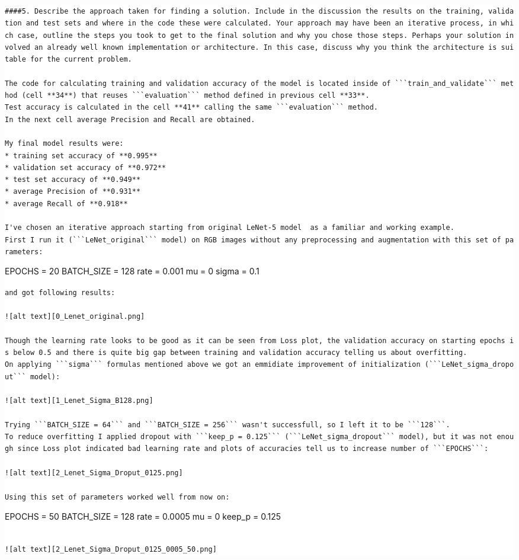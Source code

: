 ```
####5. Describe the approach taken for finding a solution. Include in the discussion the results on the training, validation and test sets and where in the code these were calculated. Your approach may have been an iterative process, in which case, outline the steps you took to get to the final solution and why you chose those steps. Perhaps your solution involved an already well known implementation or architecture. In this case, discuss why you think the architecture is suitable for the current problem.

The code for calculating training and validation accuracy of the model is located inside of ```train_and_validate``` method (cell **34**) that reuses ```evaluation``` method defined in previous cell **33**. 
Test accuracy is calculated in the cell **41** calling the same ```evaluation``` method.
In the next cell average Precision and Recall are obtained.

My final model results were:
* training set accuracy of **0.995**
* validation set accuracy of **0.972**
* test set accuracy of **0.949**
* average Precision of **0.931**
* average Recall of **0.918**

I've chosen an iterative approach starting from original LeNet-5 model  as a familiar and working example.
First I run it (```LeNet_original``` model) on RGB images without any preprocessing and augmentation with this set of parameters:

```
EPOCHS = 20
BATCH_SIZE = 128
rate = 0.001
mu = 0
sigma = 0.1
```
and got following results:

![alt text][0_Lenet_original.png]

Though the learning rate looks to be good as it can be seen from Loss plot, the validation accuracy on starting epochs is below 0.5 and there is quite big gap between training and validation accuracy telling us about overfitting.
On applying ```sigma``` formulas mentioned above we got an emmidiate improvement of initialization (```LeNet_sigma_dropout``` model):

![alt text][1_Lenet_Sigma_B128.png]

Trying ```BATCH_SIZE = 64``` and ```BATCH_SIZE = 256``` wasn't successfull, so I left it to be ```128```.
To reduce overfitting I applied dropout with ```keep_p = 0.125``` (```LeNet_sigma_dropout``` model), but it was not enough since Loss plot indicated bad learning rate and plots of accuracies tell us to increase number of ```EPOCHS```:

![alt text][2_Lenet_Sigma_Droput_0125.png]

Using this set of parameters worked well from now on:

```
EPOCHS = 50
BATCH_SIZE = 128
rate = 0.0005
mu = 0
keep_p = 0.125
```

![alt text][2_Lenet_Sigma_Droput_0125_0005_50.png]

```

[//]: # (Image References)
[random50signs.png]: ./examples/random50signs.png
[labelsFrequency.png]: ./examples/labelsFrequency.png
[minorityClassSign.png]: ./examples/minorityClassSign.png
[majorityClassSign.png]: ./examples/majorityClassSign.png
[grayscale.png]: ./examples/grayscale.png
[scaling.png]: ./examples/scaling.png
[perturbation.png]: ./examples/perturbation.png
[resampled.png]: ./examples/resampled.png
[0_Lenet_original.png]: ./examples/0_Lenet_original.png
[1_Lenet_Sigma_B128.png]: ./examples/1_Lenet_Sigma_B128.png
[2_Lenet_Sigma_Droput_0125.png]: ./examples/2_Lenet_Sigma_Droput_0125.png
[2_Lenet_Sigma_Droput_0125_0005_50.png]: ./examples/2_Lenet_Sigma_Droput_0125_0005_50.png
[2_Lenet_Sigma_Droput_0125_0005_50_under.png]: ./examples/2_Lenet_Sigma_Droput_0125_0005_50_under.png
[2_Lenet_Sigma_Droput_0125_0005_50_over.png]: ./examples/2_Lenet_Sigma_Droput_0125_0005_50_over.png
[2_Lenet_Sigma_Droput_0125_0005_50_over_perturb_0943.png]: ./examples/2_Lenet_Sigma_Droput_0125_0005_50_over_perturb_0943.png
[2_Lenet_Sigma_Droput_0125_0005_50_both_perturb_0919.png]: ./examples/2_Lenet_Sigma_Droput_0125_0005_50_both_perturb_0919.png
[3_Lenet_SD_G_perturb_stand_prelu_03_0973.png]: ./examples/3_Lenet_SD_G_perturb_stand_prelu_03_0973.png
[3_Lenet_SD_G_perturb_stand_prelu_03_max_0966.png]: ./examples/3_Lenet_SD_G_perturb_stand_prelu_03_max_0966.png
[3_Lenet_SD_G_perturb_stand_prelu_03_max_0972_0949_931_918_less_86_ms_FINAL.png]: ./examples/3_Lenet_SD_G_perturb_stand_prelu_03_max_0972_0949_931_918_less_86_ms_FINAL.png
[3_Lenet_SD_G_perturb_stand_prelu_03_max_0970_0951_937_934_less_86_ms_epoch100.png]: ./examples/3_Lenet_SD_G_perturb_stand_prelu_03_max_0970_0951_937_934_less_86_ms_epoch100.png
[3_Lenet_SD_G_perturb_stand_prelu_03_max_0976_0958_939_933_less_86_ms_epoch50_RGB.png]: ./examples/3_Lenet_SD_G_perturb_stand_prelu_03_max_0976_0958_939_933_less_86_ms_epoch50_RGB.png
[inetSigns.png]: ./examples/inetSigns.png
[inetSignsPredictions.png]: ./examples/inetSignsPredictions.png
[SermanetLeCun]: http://yann.lecun.com/exdb/publis/pdf/sermanet-ijcnn-11.pdf